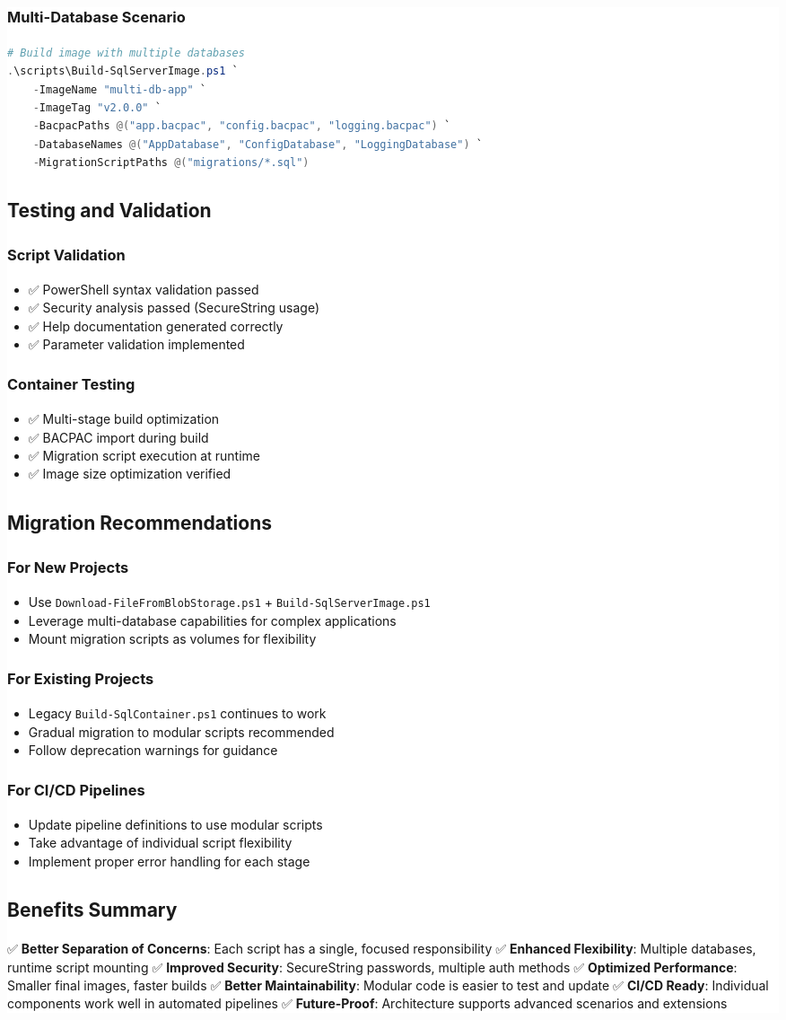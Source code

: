 ### Multi-Database Scenario
```powershell
# Build image with multiple databases
.\scripts\Build-SqlServerImage.ps1 `
    -ImageName "multi-db-app" `
    -ImageTag "v2.0.0" `
    -BacpacPaths @("app.bacpac", "config.bacpac", "logging.bacpac") `
    -DatabaseNames @("AppDatabase", "ConfigDatabase", "LoggingDatabase") `
    -MigrationScriptPaths @("migrations/*.sql")
```

## Testing and Validation

### Script Validation
- ✅ PowerShell syntax validation passed
- ✅ Security analysis passed (SecureString usage)
- ✅ Help documentation generated correctly
- ✅ Parameter validation implemented

### Container Testing
- ✅ Multi-stage build optimization
- ✅ BACPAC import during build
- ✅ Migration script execution at runtime
- ✅ Image size optimization verified

## Migration Recommendations

### For New Projects
- Use `Download-FileFromBlobStorage.ps1` + `Build-SqlServerImage.ps1`
- Leverage multi-database capabilities for complex applications
- Mount migration scripts as volumes for flexibility

### For Existing Projects
- Legacy `Build-SqlContainer.ps1` continues to work
- Gradual migration to modular scripts recommended
- Follow deprecation warnings for guidance

### For CI/CD Pipelines
- Update pipeline definitions to use modular scripts
- Take advantage of individual script flexibility
- Implement proper error handling for each stage

## Benefits Summary

✅ **Better Separation of Concerns**: Each script has a single, focused responsibility
✅ **Enhanced Flexibility**: Multiple databases, runtime script mounting
✅ **Improved Security**: SecureString passwords, multiple auth methods
✅ **Optimized Performance**: Smaller final images, faster builds
✅ **Better Maintainability**: Modular code is easier to test and update
✅ **CI/CD Ready**: Individual components work well in automated pipelines
✅ **Future-Proof**: Architecture supports advanced scenarios and extensions
